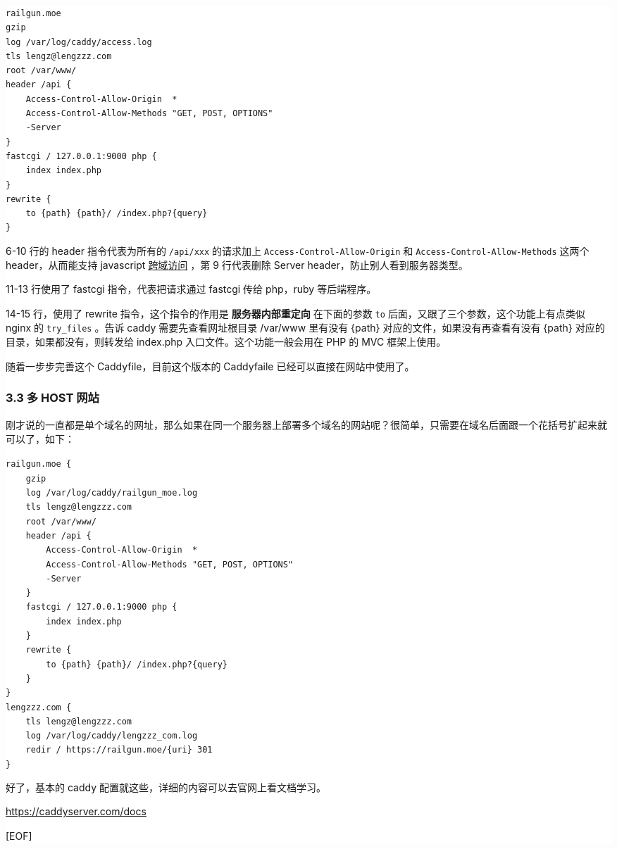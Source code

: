 ```Caddyfile
railgun.moe
gzip
log /var/log/caddy/access.log
tls lengz@lengzzz.com
root /var/www/
header /api {
    Access-Control-Allow-Origin  *
    Access-Control-Allow-Methods "GET, POST, OPTIONS"
    -Server
}
fastcgi / 127.0.0.1:9000 php {
    index index.php
}
rewrite {
    to {path} {path}/ /index.php?{query}
}
```

6-10 行的 header 指令代表为所有的 `/api/xxx` 的请求加上 `Access-Control-Allow-Origin` 和 `Access-Control-Allow-Methods` 这两个 header，从而能支持 javascript [跨域访问](https://lengzzz.com/note/cross-origin-http-request "跨源 HTTP 请求（CORS）") ，第 9 行代表删除 Server header，防止别人看到服务器类型。

11-13 行使用了 fastcgi 指令，代表把请求通过 fastcgi 传给 php，ruby 等后端程序。

14-15 行，使用了 rewrite 指令，这个指令的作用是 **服务器内部重定向** 在下面的参数 `to` 后面，又跟了三个参数，这个功能上有点类似 nginx 的 `try_files` 。告诉 caddy 需要先查看网址根目录 /var/www 里有没有 {path} 对应的文件，如果没有再查看有没有 {path} 对应的目录，如果都没有，则转发给 index.php 入口文件。这个功能一般会用在 PHP 的 MVC 框架上使用。

随着一步步完善这个 Caddyfile，目前这个版本的 Caddyfaile 已经可以直接在网站中使用了。

### 3.3 多 HOST 网站

刚才说的一直都是单个域名的网址，那么如果在同一个服务器上部署多个域名的网站呢？很简单，只需要在域名后面跟一个花括号扩起来就可以了，如下：

```Caddyfile
railgun.moe {
    gzip
    log /var/log/caddy/railgun_moe.log
    tls lengz@lengzzz.com
    root /var/www/
    header /api {
        Access-Control-Allow-Origin  *
        Access-Control-Allow-Methods "GET, POST, OPTIONS"
        -Server
    }
    fastcgi / 127.0.0.1:9000 php {
        index index.php
    }
    rewrite {
        to {path} {path}/ /index.php?{query}
    }
}
lengzzz.com {
	tls lengz@lengzzz.com
	log /var/log/caddy/lengzzz_com.log
    redir / https://railgun.moe/{uri} 301
}
```

好了，基本的 caddy 配置就这些，详细的内容可以去官网上看文档学习。

https://caddyserver.com/docs

[EOF]

  [1]: http://static.zybuluo.com/zwh8800/i1yzmlylv9gyc0ouxhchgf18/image_1bn3mbk8jov2es3vu41l842ac9.png 
